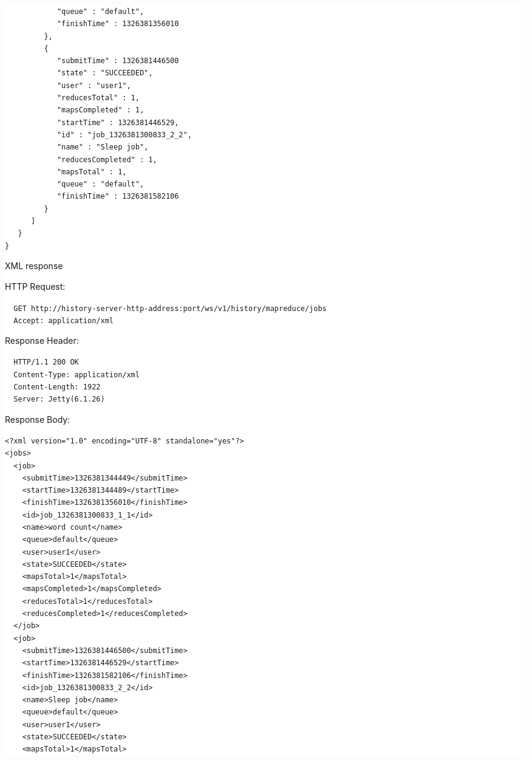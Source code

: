                 "queue" : "default",
                "finishTime" : 1326381356010
             },
             {
                "submitTime" : 1326381446500
                "state" : "SUCCEEDED",
                "user" : "user1",
                "reducesTotal" : 1,
                "mapsCompleted" : 1,
                "startTime" : 1326381446529,
                "id" : "job_1326381300833_2_2",
                "name" : "Sleep job",
                "reducesCompleted" : 1,
                "mapsTotal" : 1,
                "queue" : "default",
                "finishTime" : 1326381582106
             }
          ]
       }
    }
    

XML response

HTTP Request:
    
    
      GET http://history-server-http-address:port/ws/v1/history/mapreduce/jobs
      Accept: application/xml
    

Response Header:
    
    
      HTTP/1.1 200 OK
      Content-Type: application/xml
      Content-Length: 1922
      Server: Jetty(6.1.26)
    

Response Body:
    
    
    <?xml version="1.0" encoding="UTF-8" standalone="yes"?>
    <jobs>
      <job>
        <submitTime>1326381344449</submitTime>
        <startTime>1326381344489</startTime>
        <finishTime>1326381356010</finishTime>
        <id>job_1326381300833_1_1</id>
        <name>word count</name>
        <queue>default</queue>
        <user>user1</user>
        <state>SUCCEEDED</state>
        <mapsTotal>1</mapsTotal>
        <mapsCompleted>1</mapsCompleted>
        <reducesTotal>1</reducesTotal>
        <reducesCompleted>1</reducesCompleted>
      </job>
      <job>
        <submitTime>1326381446500</submitTime>
        <startTime>1326381446529</startTime>
        <finishTime>1326381582106</finishTime>
        <id>job_1326381300833_2_2</id>
        <name>Sleep job</name>
        <queue>default</queue>
        <user>user1</user>
        <state>SUCCEEDED</state>
        <mapsTotal>1</mapsTotal>